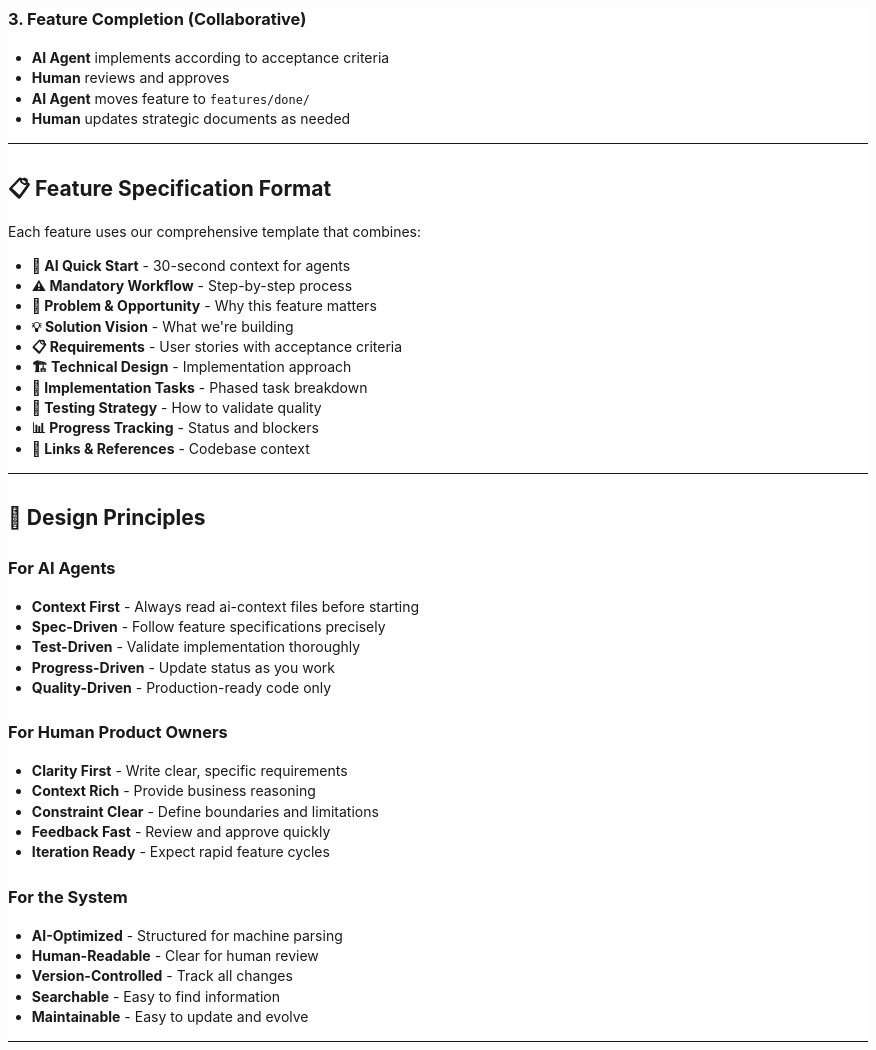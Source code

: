 ### **3. Feature Completion (Collaborative)**
- **AI Agent** implements according to acceptance criteria
- **Human** reviews and approves
- **AI Agent** moves feature to `features/done/`
- **Human** updates strategic documents as needed

---

## 📋 Feature Specification Format

Each feature uses our comprehensive template that combines:

- **🤖 AI Quick Start** - 30-second context for agents
- **⚠️ Mandatory Workflow** - Step-by-step process
- **🎯 Problem & Opportunity** - Why this feature matters
- **💡 Solution Vision** - What we're building
- **📋 Requirements** - User stories with acceptance criteria
- **🏗️ Technical Design** - Implementation approach
- **🔄 Implementation Tasks** - Phased task breakdown
- **🧪 Testing Strategy** - How to validate quality
- **📊 Progress Tracking** - Status and blockers
- **🔗 Links & References** - Codebase context

---

## 🎯 Design Principles

### **For AI Agents**
- **Context First** - Always read ai-context files before starting
- **Spec-Driven** - Follow feature specifications precisely
- **Test-Driven** - Validate implementation thoroughly
- **Progress-Driven** - Update status as you work
- **Quality-Driven** - Production-ready code only

### **For Human Product Owners**
- **Clarity First** - Write clear, specific requirements
- **Context Rich** - Provide business reasoning
- **Constraint Clear** - Define boundaries and limitations
- **Feedback Fast** - Review and approve quickly
- **Iteration Ready** - Expect rapid feature cycles

### **For the System**
- **AI-Optimized** - Structured for machine parsing
- **Human-Readable** - Clear for human review
- **Version-Controlled** - Track all changes
- **Searchable** - Easy to find information
- **Maintainable** - Easy to update and evolve

---
